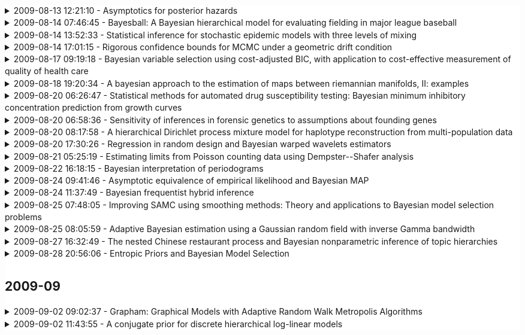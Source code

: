 <details><summary>2009-08-13 12:21:10 - Asymptotics for posterior hazards</summary></details>

<details><summary>2009-08-14 07:46:45 - Bayesball: A Bayesian hierarchical model for evaluating fielding in major league baseball</summary></details>

<details><summary>2009-08-14 13:52:33 - Statistical inference for stochastic epidemic models with three levels of mixing</summary></details>

<details><summary>2009-08-14 17:01:15 - Rigorous confidence bounds for MCMC under a geometric drift condition</summary></details>

<details><summary>2009-08-17 09:19:18 - Bayesian variable selection using cost-adjusted BIC, with application to cost-effective measurement of quality of health care</summary></details>

<details><summary>2009-08-18 19:20:34 - A bayesian approach to the estimation of maps between riemannian manifolds, II: examples</summary></details>

<details><summary>2009-08-20 06:26:47 - Statistical methods for automated drug susceptibility testing: Bayesian minimum inhibitory concentration prediction from growth curves</summary></details>

<details><summary>2009-08-20 06:58:36 - Sensitivity of inferences in forensic genetics to assumptions about founding genes</summary></details>

<details><summary>2009-08-20 08:17:58 - A hierarchical Dirichlet process mixture model for haplotype reconstruction from multi-population data</summary></details>

<details><summary>2009-08-20 17:30:26 - Regression in random design and Bayesian warped wavelets estimators</summary></details>

<details><summary>2009-08-21 05:25:19 - Estimating limits from Poisson counting data using Dempster--Shafer analysis</summary></details>

<details><summary>2009-08-22 16:18:15 - Bayesian interpretation of periodograms</summary></details>

<details><summary>2009-08-24 09:41:46 - Asymptotic equivalence of empirical likelihood and Bayesian MAP</summary></details>

<details><summary>2009-08-24 11:37:49 - Bayesian frequentist hybrid inference</summary></details>

<details><summary>2009-08-25 07:48:05 - Improving SAMC using smoothing methods: Theory and applications to Bayesian model selection problems</summary></details>

<details><summary>2009-08-25 08:05:59 - Adaptive Bayesian estimation using a Gaussian random field with inverse Gamma bandwidth</summary></details>

<details><summary>2009-08-27 16:32:49 - The nested Chinese restaurant process and Bayesian nonparametric inference of topic hierarchies</summary></details>

<details><summary>2009-08-28 20:56:06 - Entropic Priors and Bayesian Model Selection</summary></details>


## 2009-09

<details><summary>2009-09-02 09:02:37 - Grapham: Graphical Models with Adaptive Random Walk Metropolis Algorithms</summary></details>

<details><summary>2009-09-02 11:43:55 - A conjugate prior for discrete hierarchical log-linear models</summary></details>
